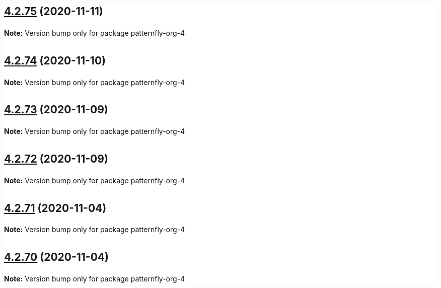 
## [4.2.75](https://github.com/patternfly/patternfly-org/compare/patternfly-org-4@4.2.74...patternfly-org-4@4.2.75) (2020-11-11)

**Note:** Version bump only for package patternfly-org-4





## [4.2.74](https://github.com/patternfly/patternfly-org/compare/patternfly-org-4@4.2.73...patternfly-org-4@4.2.74) (2020-11-10)

**Note:** Version bump only for package patternfly-org-4





## [4.2.73](https://github.com/patternfly/patternfly-org/compare/patternfly-org-4@4.2.72...patternfly-org-4@4.2.73) (2020-11-09)

**Note:** Version bump only for package patternfly-org-4





## [4.2.72](https://github.com/patternfly/patternfly-org/compare/patternfly-org-4@4.2.71...patternfly-org-4@4.2.72) (2020-11-09)

**Note:** Version bump only for package patternfly-org-4





## [4.2.71](https://github.com/patternfly/patternfly-org/compare/patternfly-org-4@4.2.70...patternfly-org-4@4.2.71) (2020-11-04)

**Note:** Version bump only for package patternfly-org-4





## [4.2.70](https://github.com/patternfly/patternfly-org/compare/patternfly-org-4@4.2.69...patternfly-org-4@4.2.70) (2020-11-04)

**Note:** Version bump only for package patternfly-org-4




